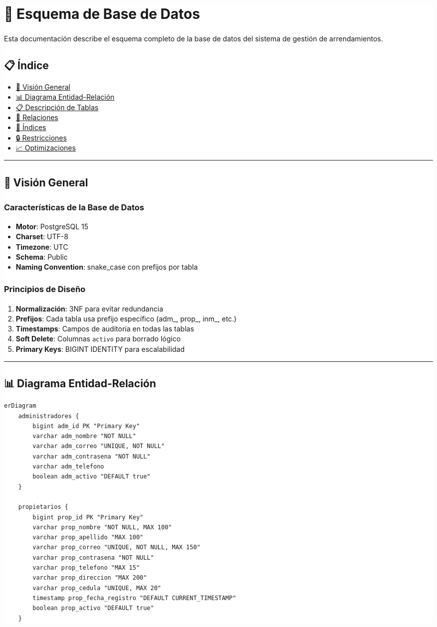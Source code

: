 # 💾 Esquema de Base de Datos

Esta documentación describe el esquema completo de la base de datos del sistema de gestión de arrendamientos.

## 📋 Índice

- [🎯 Visión General](#-visión-general)
- [📊 Diagrama Entidad-Relación](#-diagrama-entidad-relación)
- [📋 Descripción de Tablas](#-descripción-de-tablas)
- [🔗 Relaciones](#-relaciones)
- [📇 Índices](#-índices)
- [🔒 Restricciones](#-restricciones)
- [📈 Optimizaciones](#-optimizaciones)

---

## 🎯 Visión General

### Características de la Base de Datos

- **Motor**: PostgreSQL 15
- **Charset**: UTF-8
- **Timezone**: UTC
- **Schema**: Public
- **Naming Convention**: snake_case con prefijos por tabla

### Principios de Diseño

1. **Normalización**: 3NF para evitar redundancia
2. **Prefijos**: Cada tabla usa prefijo específico (adm_, prop_, inm_, etc.)
3. **Timestamps**: Campos de auditoría en todas las tablas
4. **Soft Delete**: Columnas `activo` para borrado lógico
5. **Primary Keys**: BIGINT IDENTITY para escalabilidad

---

## 📊 Diagrama Entidad-Relación

```mermaid
erDiagram
    administradores {
        bigint adm_id PK "Primary Key"
        varchar adm_nombre "NOT NULL"
        varchar adm_correo "UNIQUE, NOT NULL"
        varchar adm_contrasena "NOT NULL"
        varchar adm_telefono
        boolean adm_activo "DEFAULT true"
    }
    
    propietarios {
        bigint prop_id PK "Primary Key"
        varchar prop_nombre "NOT NULL, MAX 100"
        varchar prop_apellido "MAX 100"
        varchar prop_correo "UNIQUE, NOT NULL, MAX 150"
        varchar prop_contrasena "NOT NULL"
        varchar prop_telefono "MAX 15"
        varchar prop_direccion "MAX 200"
        varchar prop_cedula "UNIQUE, MAX 20"
        timestamp prop_fecha_registro "DEFAULT CURRENT_TIMESTAMP"
        boolean prop_activo "DEFAULT true"
    }
```